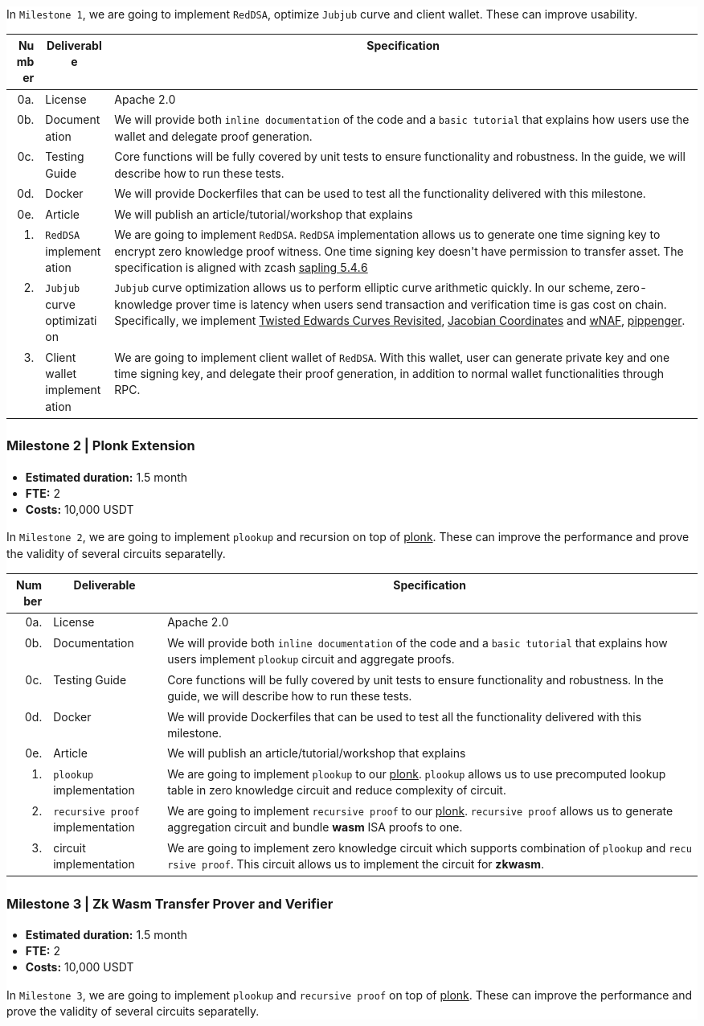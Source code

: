 In `Milestone 1`, we are going to implement `RedDSA`, optimize `Jubjub` curve and client wallet.  These can improve usability.

| Number | Deliverable | Specification |
| -----: | ----------- | ------------- |
| 0a. | License | Apache 2.0 |
| 0b. | Documentation | We will provide both `inline documentation` of the code and a `basic tutorial` that explains how users use the wallet and delegate proof generation. |
| 0c. | Testing Guide | Core functions will be fully covered by unit tests to ensure functionality and robustness. In the guide, we will describe how to run these tests. |
| 0d. | Docker | We will provide Dockerfiles that can be used to test all the functionality delivered with this milestone. |
| 0e. | Article | We will publish an article/tutorial/workshop that explains |
| 1. | `RedDSA` implementation | We are going to implement `RedDSA`. `RedDSA` implementation allows us to generate one time signing key to encrypt zero knowledge proof witness. One time signing key doesn't have permission to transfer asset. The specification is aligned with zcash [sapling 5.4.6](https://github.com/zcash/zips/blob/main/protocol/sapling.pdf) |
| 2. | `Jubjub` curve optimization | `Jubjub` curve optimization allows us to perform elliptic curve arithmetic quickly. In our scheme, zero-knowledge prover time is latency when users send transaction and verification time is gas cost on chain. Specifically, we implement [Twisted Edwards Curves Revisited](https://iacr.org/archive/asiacrypt2008/53500329/53500329.pdf), [Jacobian Coordinates](https://eprint.iacr.org/2014/1014.pdf) and [wNAF](https://www.scitepress.org/papers/2014/50587/50587.pdf), [pippenger](https://cr.yp.to/papers/pippenger.pdf). |
|3. | Client wallet implementation |We are going to implement client wallet of `RedDSA`. With this wallet, user can generate private key and one time signing key, and delegate their proof generation, in addition to normal wallet functionalities through RPC.|

### Milestone 2 | Plonk Extension

- **Estimated duration:** 1.5 month
- **FTE:**  2
- **Costs:** 10,000 USDT

In `Milestone 2`, we are going to implement `plookup` and recursion on top of [plonk](https://github.com/zero-network/dusk-plonk). These can improve the performance and prove the validity of several circuits separatelly.

| Number | Deliverable | Specification |
| -----: | ----------- | ------------- |
| 0a. | License | Apache 2.0 |
| 0b. | Documentation | We will provide both `inline documentation` of the code and a `basic tutorial` that explains how users implement `plookup` circuit and aggregate proofs. |
| 0c. | Testing Guide | Core functions will be fully covered by unit tests to ensure functionality and robustness. In the guide, we will describe how to run these tests. |
| 0d. | Docker | We will provide Dockerfiles that can be used to test all the functionality delivered with this milestone. |
| 0e. | Article | We will publish an article/tutorial/workshop that explains |
| 1. | `plookup` implementation | We are going to implement `plookup` to our [plonk](https://github.com/zero-network/dusk-plonk). `plookup` allows us to use precomputed lookup table in zero knowledge circuit and reduce complexity of circuit.|
| 2. | `recursive proof` implementation | We are going to implement `recursive proof` to our [plonk](https://github.com/zero-network/dusk-plonk). `recursive proof` allows us to generate aggregation circuit and bundle **wasm** ISA proofs to one.|
| 3. | circuit implementation | We are going to implement zero knowledge circuit which supports combination of `plookup` and `recursive proof`. This circuit allows us to implement the circuit for **zkwasm**.|

### Milestone 3 | Zk Wasm Transfer Prover and Verifier

- **Estimated duration:** 1.5 month
- **FTE:**  2
- **Costs:** 10,000 USDT

In `Milestone 3`, we are going to implement `plookup` and `recursive proof` on top of [plonk](https://github.com/zero-network/dusk-plonk). These can improve the performance and prove the validity of several circuits separatelly.
